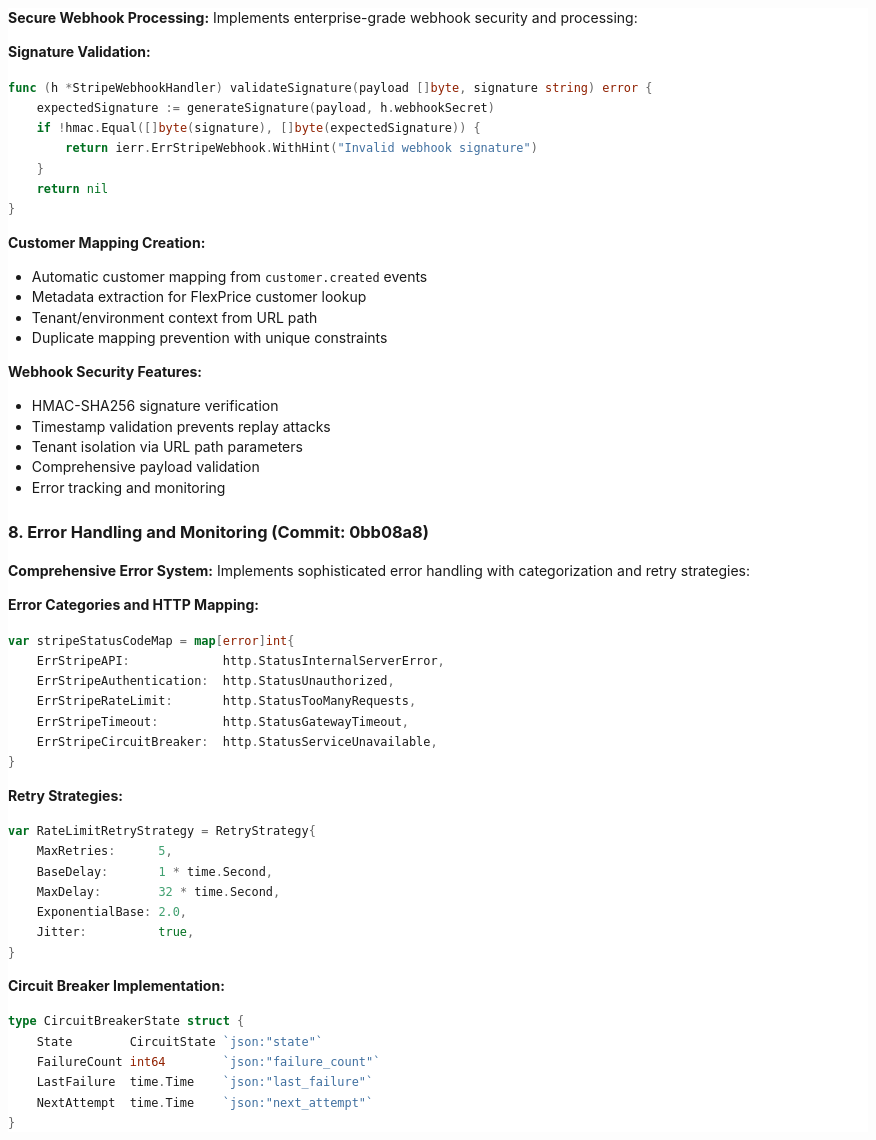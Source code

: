 **Secure Webhook Processing:**
Implements enterprise-grade webhook security and processing:

**Signature Validation:**
```go
func (h *StripeWebhookHandler) validateSignature(payload []byte, signature string) error {
    expectedSignature := generateSignature(payload, h.webhookSecret)
    if !hmac.Equal([]byte(signature), []byte(expectedSignature)) {
        return ierr.ErrStripeWebhook.WithHint("Invalid webhook signature")
    }
    return nil
}
```

**Customer Mapping Creation:**
- Automatic customer mapping from `customer.created` events
- Metadata extraction for FlexPrice customer lookup
- Tenant/environment context from URL path
- Duplicate mapping prevention with unique constraints

**Webhook Security Features:**
- HMAC-SHA256 signature verification
- Timestamp validation prevents replay attacks
- Tenant isolation via URL path parameters
- Comprehensive payload validation
- Error tracking and monitoring

### 8. Error Handling and Monitoring (Commit: 0bb08a8)

**Comprehensive Error System:**
Implements sophisticated error handling with categorization and retry strategies:

**Error Categories and HTTP Mapping:**
```go
var stripeStatusCodeMap = map[error]int{
    ErrStripeAPI:             http.StatusInternalServerError,
    ErrStripeAuthentication:  http.StatusUnauthorized,
    ErrStripeRateLimit:       http.StatusTooManyRequests,
    ErrStripeTimeout:         http.StatusGatewayTimeout,
    ErrStripeCircuitBreaker:  http.StatusServiceUnavailable,
}
```

**Retry Strategies:**
```go
var RateLimitRetryStrategy = RetryStrategy{
    MaxRetries:      5,
    BaseDelay:       1 * time.Second,
    MaxDelay:        32 * time.Second,
    ExponentialBase: 2.0,
    Jitter:          true,
}
```

**Circuit Breaker Implementation:**
```go
type CircuitBreakerState struct {
    State        CircuitState `json:"state"`
    FailureCount int64        `json:"failure_count"`
    LastFailure  time.Time    `json:"last_failure"`
    NextAttempt  time.Time    `json:"next_attempt"`
}
```
